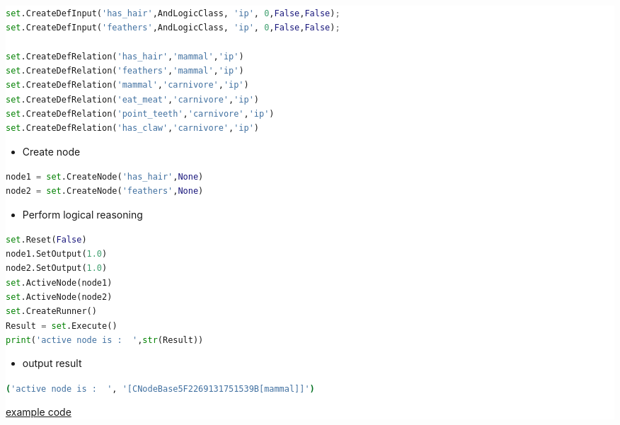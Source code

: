 ```python
set.CreateDefInput('has_hair',AndLogicClass, 'ip', 0,False,False);
set.CreateDefInput('feathers',AndLogicClass, 'ip', 0,False,False); 

set.CreateDefRelation('has_hair','mammal','ip')
set.CreateDefRelation('feathers','mammal','ip')
set.CreateDefRelation('mammal','carnivore','ip')
set.CreateDefRelation('eat_meat','carnivore','ip')
set.CreateDefRelation('point_teeth','carnivore','ip')
set.CreateDefRelation('has_claw','carnivore','ip')
```

* Create node

```python
node1 = set.CreateNode('has_hair',None)
node2 = set.CreateNode('feathers',None)
```

* Perform logical reasoning

```python
set.Reset(False)
node1.SetOutput(1.0)
node2.SetOutput(1.0)
set.ActiveNode(node1)
set.ActiveNode(node2)
set.CreateRunner()
Result = set.Execute()
print('active node is :  ',str(Result))
```

* output result

```sh
('active node is :  ', '[CNodeBase5F2269131751539B[mammal]]')
```

[example code](../example/reasoning_example.py)
